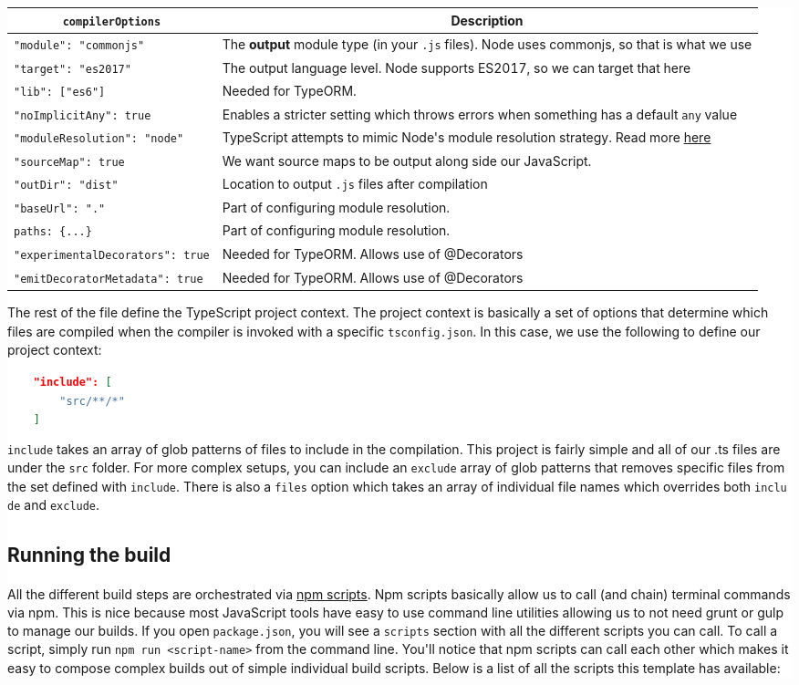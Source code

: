 | `compilerOptions`                | Description                                                                                                                                                |
| -------------------------------- | ---------------------------------------------------------------------------------------------------------------------------------------------------------- |
| `"module": "commonjs"`           | The **output** module type (in your `.js` files). Node uses commonjs, so that is what we use                                                               |
| `"target": "es2017"`             | The output language level. Node supports ES2017, so we can target that here                                                                                |
| `"lib": ["es6"]`                 | Needed for TypeORM.                                                                                                                                        |
| `"noImplicitAny": true`          | Enables a stricter setting which throws errors when something has a default `any` value                                                                    |
| `"moduleResolution": "node"`     | TypeScript attempts to mimic Node's module resolution strategy. Read more [here](https://www.typescriptlang.org/docs/handbook/module-resolution.html#node) |
| `"sourceMap": true`              | We want source maps to be output along side our JavaScript.                                                                                                |
| `"outDir": "dist"`               | Location to output `.js` files after compilation                                                                                                           |
| `"baseUrl": "."`                 | Part of configuring module resolution.                                                                                                                     |
| `paths: {...}`                   | Part of configuring module resolution.                                                                                                                     |
| `"experimentalDecorators": true` | Needed for TypeORM. Allows use of @Decorators                                                                                                              |
| `"emitDecoratorMetadata": true`  | Needed for TypeORM. Allows use of @Decorators                                                                                                              |

The rest of the file define the TypeScript project context.
The project context is basically a set of options that determine which files are compiled when the compiler is invoked with a specific `tsconfig.json`.
In this case, we use the following to define our project context:

```json
    "include": [
        "src/**/*"
    ]
```

`include` takes an array of glob patterns of files to include in the compilation.
This project is fairly simple and all of our .ts files are under the `src` folder.
For more complex setups, you can include an `exclude` array of glob patterns that removes specific files from the set defined with `include`.
There is also a `files` option which takes an array of individual file names which overrides both `include` and `exclude`.

## Running the build

All the different build steps are orchestrated via [npm scripts](https://docs.npmjs.com/misc/scripts).
Npm scripts basically allow us to call (and chain) terminal commands via npm.
This is nice because most JavaScript tools have easy to use command line utilities allowing us to not need grunt or gulp to manage our builds.
If you open `package.json`, you will see a `scripts` section with all the different scripts you can call.
To call a script, simply run `npm run <script-name>` from the command line.
You'll notice that npm scripts can call each other which makes it easy to compose complex builds out of simple individual build scripts.
Below is a list of all the scripts this template has available:
